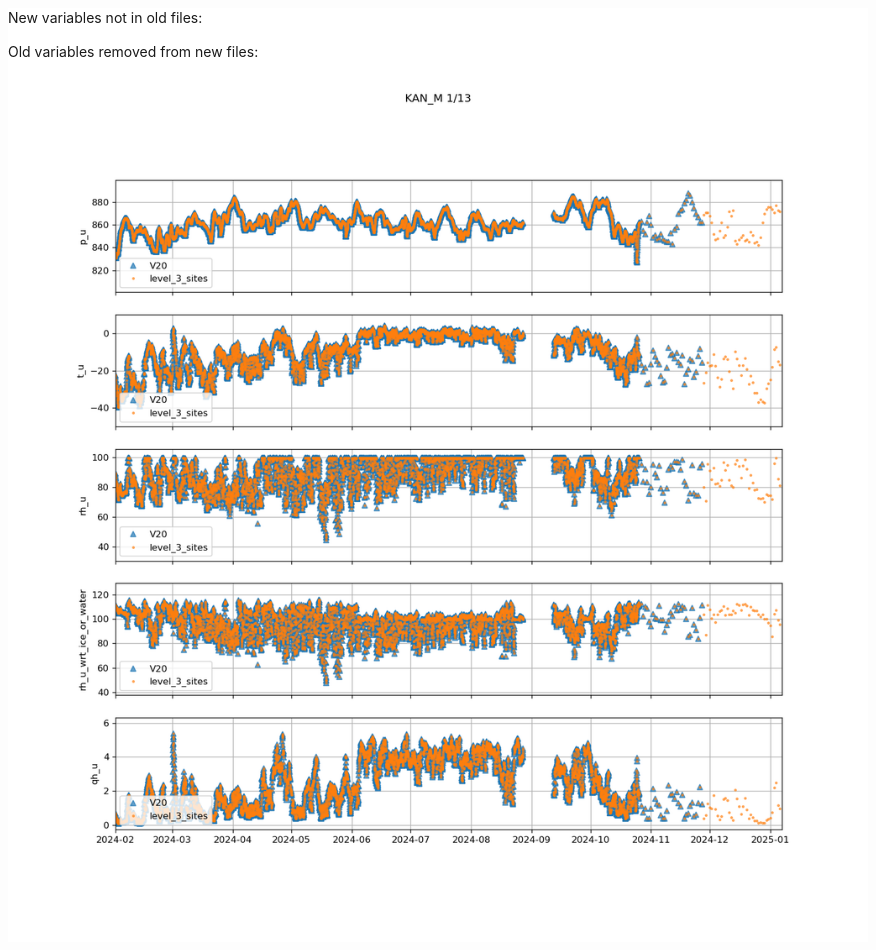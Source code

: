 New variables not in old files:


Old variables removed from new files:

 
![KAN_M](../figures/V20_versus_level_3_sites/KAN_M_0.png)